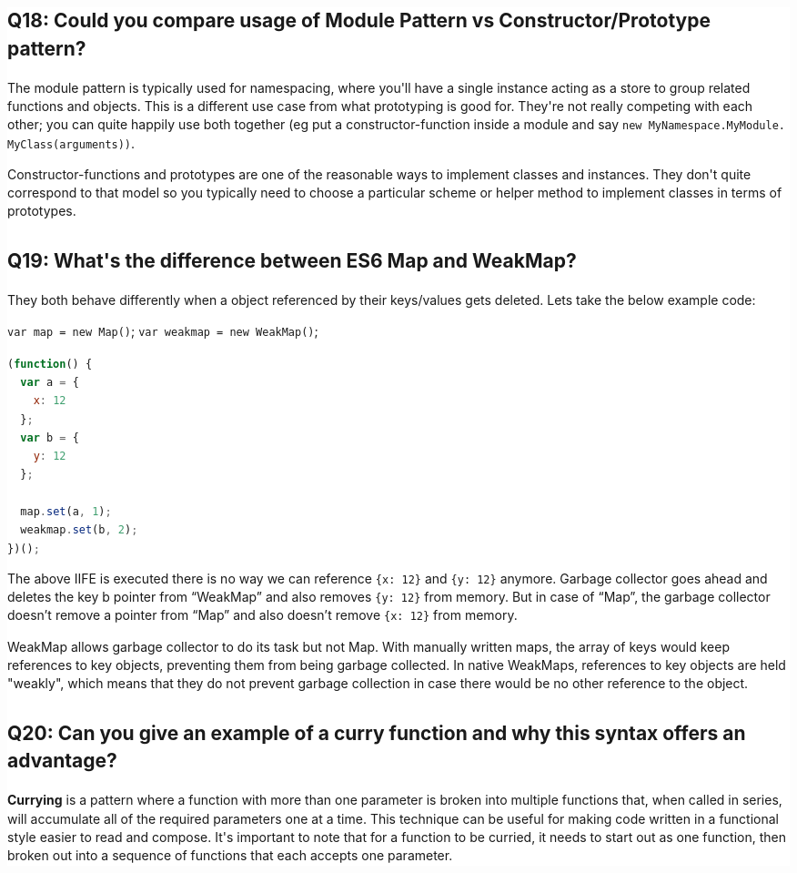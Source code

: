 ## Q18: Could you compare usage of Module Pattern vs Constructor/Prototype pattern?

The module pattern is typically used for namespacing, where you'll have a single instance acting as a store to group related functions and objects. This is a different use case from what prototyping is good for. They're not really competing with each other; you can quite happily use both together (eg put a constructor-function inside a module and say `new MyNamespace.MyModule.MyClass(arguments))`.

Constructor-functions and prototypes are one of the reasonable ways to implement classes and instances. They don't quite correspond to that model so you typically need to choose a particular scheme or helper method to implement classes in terms of prototypes.

## Q19: What's the difference between ES6 Map and WeakMap?

They both behave differently when a object referenced by their keys/values gets deleted. Lets take the below example code:

`var map = new Map()`; `var weakmap = new WeakMap()`;

```javascript
(function() {
  var a = {
    x: 12
  };
  var b = {
    y: 12
  };

  map.set(a, 1);
  weakmap.set(b, 2);
})();
```

The above IIFE is executed there is no way we can reference `{x: 12}` and `{y: 12}` anymore. Garbage collector goes ahead and deletes the key b pointer from “WeakMap” and also removes `{y: 12}` from memory. But in case of “Map”, the garbage collector doesn’t remove a pointer from “Map” and also doesn’t remove `{x: 12}` from memory.

WeakMap allows garbage collector to do its task but not Map. With manually written maps, the array of keys would keep references to key objects, preventing them from being garbage collected. In native WeakMaps, references to key objects are held "weakly", which means that they do not prevent garbage collection in case there would be no other reference to the object.

## Q20: Can you give an example of a curry function and why this syntax offers an advantage?

**Currying** is a pattern where a function with more than one parameter is broken into multiple functions that, when called in series, will accumulate all of the required parameters one at a time. This technique can be useful for making code written in a functional style easier to read and compose. It's important to note that for a function to be curried, it needs to start out as one function, then broken out into a sequence of functions that each accepts one parameter.
